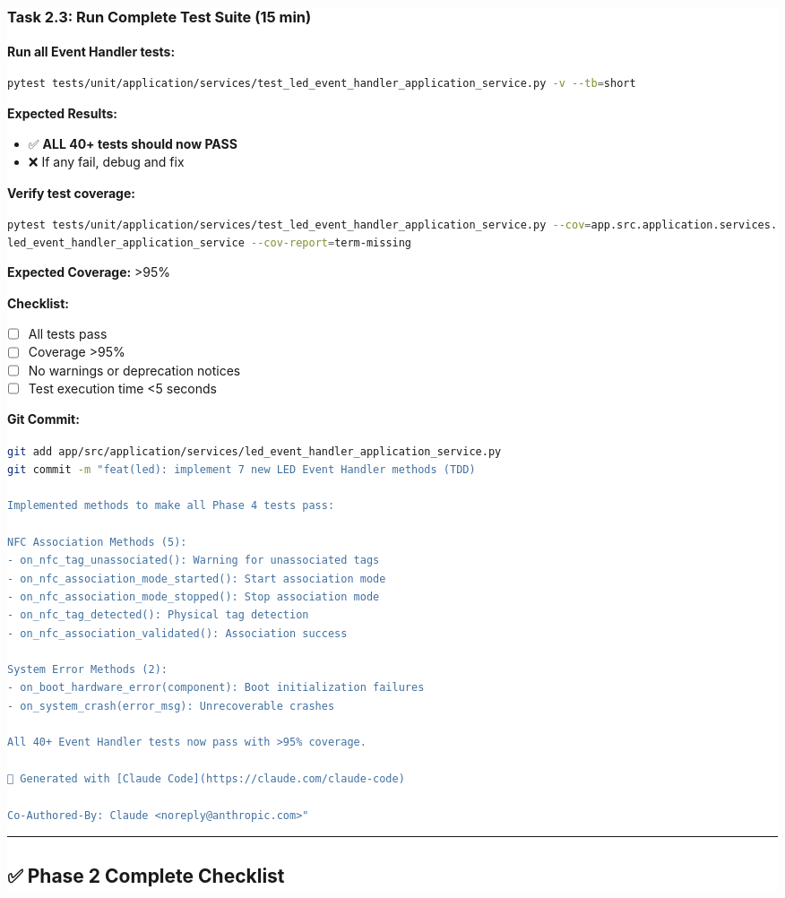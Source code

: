 ### Task 2.3: Run Complete Test Suite (15 min)

**Run all Event Handler tests:**

```bash
pytest tests/unit/application/services/test_led_event_handler_application_service.py -v --tb=short
```

**Expected Results:**
- ✅ **ALL 40+ tests should now PASS**
- ❌ If any fail, debug and fix

**Verify test coverage:**

```bash
pytest tests/unit/application/services/test_led_event_handler_application_service.py --cov=app.src.application.services.led_event_handler_application_service --cov-report=term-missing
```

**Expected Coverage:** >95%

**Checklist:**
- [ ] All tests pass
- [ ] Coverage >95%
- [ ] No warnings or deprecation notices
- [ ] Test execution time <5 seconds

**Git Commit:**
```bash
git add app/src/application/services/led_event_handler_application_service.py
git commit -m "feat(led): implement 7 new LED Event Handler methods (TDD)

Implemented methods to make all Phase 4 tests pass:

NFC Association Methods (5):
- on_nfc_tag_unassociated(): Warning for unassociated tags
- on_nfc_association_mode_started(): Start association mode
- on_nfc_association_mode_stopped(): Stop association mode
- on_nfc_tag_detected(): Physical tag detection
- on_nfc_association_validated(): Association success

System Error Methods (2):
- on_boot_hardware_error(component): Boot initialization failures
- on_system_crash(error_msg): Unrecoverable crashes

All 40+ Event Handler tests now pass with >95% coverage.

🤖 Generated with [Claude Code](https://claude.com/claude-code)

Co-Authored-By: Claude <noreply@anthropic.com>"
```

---

## ✅ Phase 2 Complete Checklist
